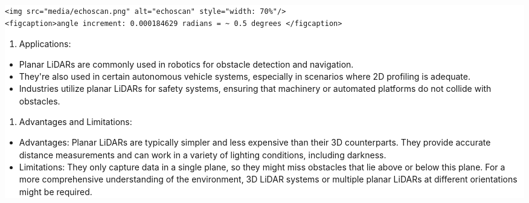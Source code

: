     <img src="media/echoscan.png" alt="echoscan" style="width: 70%"/>
    <figcaption>angle increment: 0.000184629 radians = ~ 0.5 degrees </figcaption>
</figure>

1. Applications:
- Planar LiDARs are commonly used in robotics for obstacle detection and navigation.
- They're also used in certain autonomous vehicle systems, especially in scenarios where 2D profiling is adequate.
- Industries utilize planar LiDARs for safety systems, ensuring that machinery or automated platforms do not collide with obstacles.

1. Advantages and Limitations:
- Advantages: Planar LiDARs are typically simpler and less expensive than their 3D counterparts. They provide accurate distance measurements and can work in a variety of lighting conditions, including darkness.
- Limitations: They only capture data in a single plane, so they might miss obstacles that lie above or below this plane. For a more comprehensive understanding of the environment, 3D LiDAR systems or multiple planar LiDARs at different orientations might be required.
